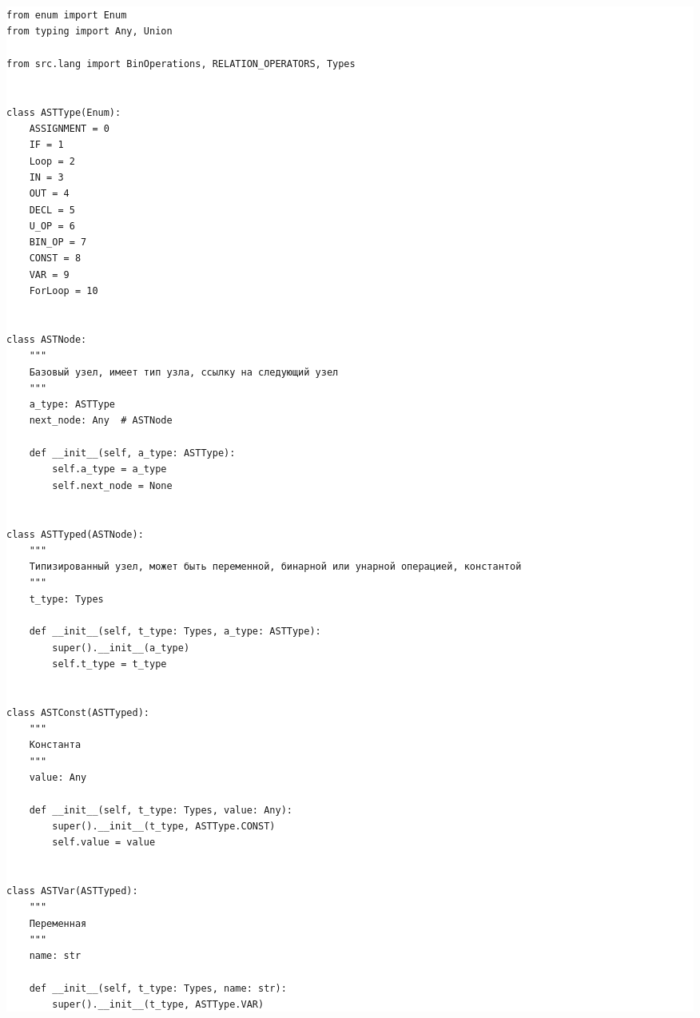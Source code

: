 
```{#lst:a_8 .txt caption="src/tree/tree.py"}
from enum import Enum
from typing import Any, Union

from src.lang import BinOperations, RELATION_OPERATORS, Types


class ASTType(Enum):
    ASSIGNMENT = 0
    IF = 1
    Loop = 2
    IN = 3
    OUT = 4
    DECL = 5
    U_OP = 6
    BIN_OP = 7
    CONST = 8
    VAR = 9
    ForLoop = 10


class ASTNode:
    """
    Базовый узел, имеет тип узла, ссылку на следующий узел
    """
    a_type: ASTType
    next_node: Any  # ASTNode

    def __init__(self, a_type: ASTType):
        self.a_type = a_type
        self.next_node = None


class ASTTyped(ASTNode):
    """
    Типизированный узел, может быть переменной, бинарной или унарной операцией, константой
    """
    t_type: Types

    def __init__(self, t_type: Types, a_type: ASTType):
        super().__init__(a_type)
        self.t_type = t_type


class ASTConst(ASTTyped):
    """
    Константа
    """
    value: Any

    def __init__(self, t_type: Types, value: Any):
        super().__init__(t_type, ASTType.CONST)
        self.value = value


class ASTVar(ASTTyped):
    """
    Переменная
    """
    name: str

    def __init__(self, t_type: Types, name: str):
        super().__init__(t_type, ASTType.VAR)
```